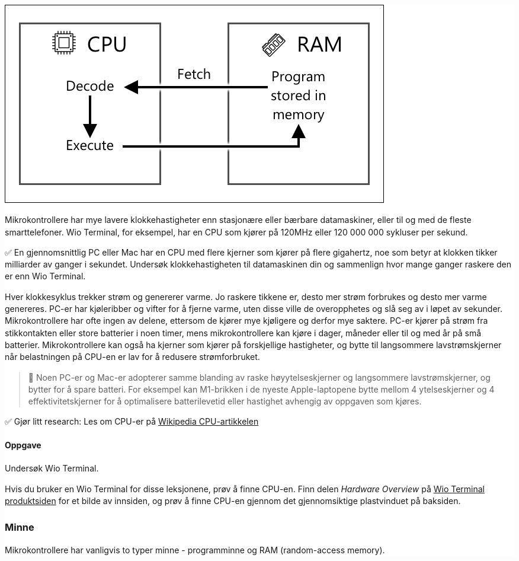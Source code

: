 ![Hent-dekoder-utfør-syklusen som viser henting av en instruksjon fra programmet lagret i RAM, deretter dekoding og utføring på en CPU](../../../../../translated_images/fetch-decode-execute.2fd6f150f6280392807f4475382319abd0cee0b90058e1735444d6baa6f2078c.no.png)

Mikrokontrollere har mye lavere klokkehastigheter enn stasjonære eller bærbare datamaskiner, eller til og med de fleste smarttelefoner. Wio Terminal, for eksempel, har en CPU som kjører på 120MHz eller 120 000 000 sykluser per sekund.

✅ En gjennomsnittlig PC eller Mac har en CPU med flere kjerner som kjører på flere gigahertz, noe som betyr at klokken tikker milliarder av ganger i sekundet. Undersøk klokkehastigheten til datamaskinen din og sammenlign hvor mange ganger raskere den er enn Wio Terminal.

Hver klokkesyklus trekker strøm og genererer varme. Jo raskere tikkene er, desto mer strøm forbrukes og desto mer varme genereres. PC-er har kjøleribber og vifter for å fjerne varme, uten disse ville de overopphetes og slå seg av i løpet av sekunder. Mikrokontrollere har ofte ingen av delene, ettersom de kjører mye kjøligere og derfor mye saktere. PC-er kjører på strøm fra stikkontakten eller store batterier i noen timer, mens mikrokontrollere kan kjøre i dager, måneder eller til og med år på små batterier. Mikrokontrollere kan også ha kjerner som kjører på forskjellige hastigheter, og bytte til langsommere lavstrømskjerner når belastningen på CPU-en er lav for å redusere strømforbruket.

> 💁 Noen PC-er og Mac-er adopterer samme blanding av raske høyytelseskjerner og langsommere lavstrømskjerner, og bytter for å spare batteri. For eksempel kan M1-brikken i de nyeste Apple-laptopene bytte mellom 4 ytelseskjerner og 4 effektivitetskjerner for å optimalisere batterilevetid eller hastighet avhengig av oppgaven som kjøres.

✅ Gjør litt research: Les om CPU-er på [Wikipedia CPU-artikkelen](https://wikipedia.org/wiki/Central_processing_unit)

#### Oppgave

Undersøk Wio Terminal.

Hvis du bruker en Wio Terminal for disse leksjonene, prøv å finne CPU-en. Finn delen *Hardware Overview* på [Wio Terminal produktsiden](https://www.seeedstudio.com/Wio-Terminal-p-4509.html) for et bilde av innsiden, og prøv å finne CPU-en gjennom det gjennomsiktige plastvinduet på baksiden.

### Minne

Mikrokontrollere har vanligvis to typer minne - programminne og RAM (random-access memory).
